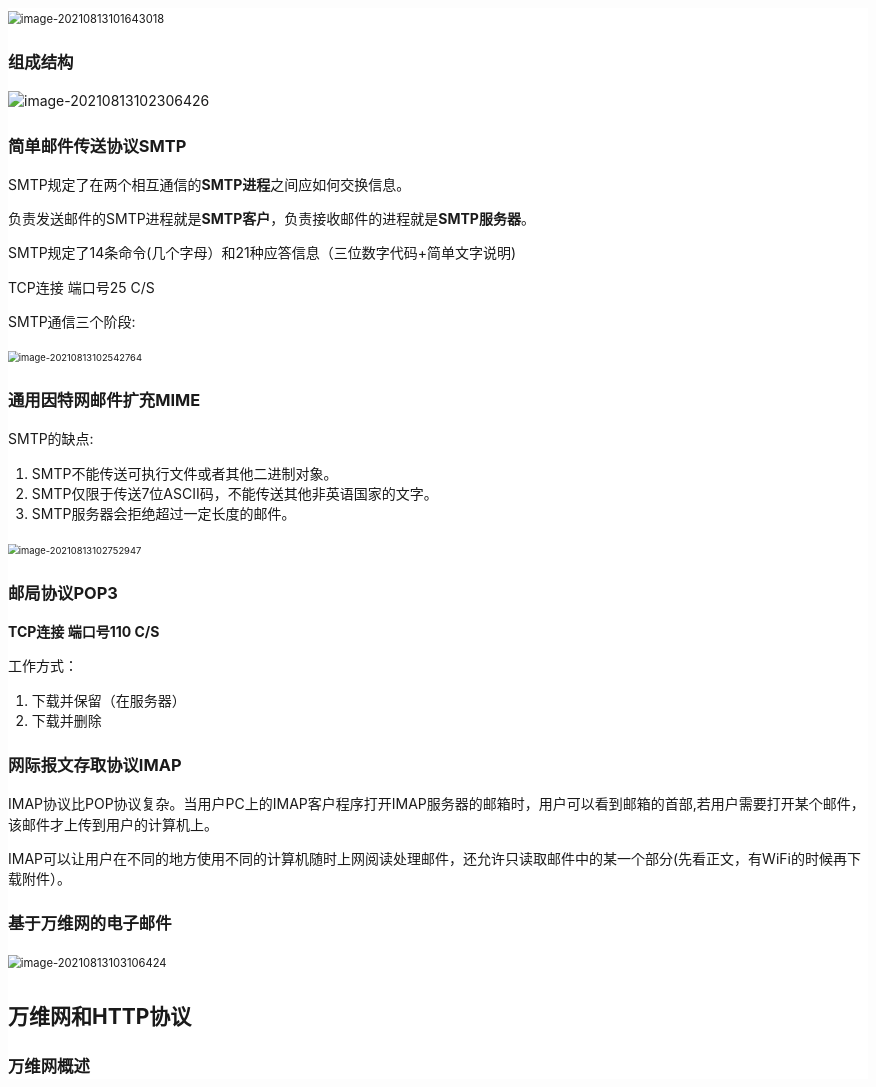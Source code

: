 <img src="C:\Users\LIMBO\AppData\Roaming\Typora\typora-user-images\image-20210813101643018.png" alt="image-20210813101643018" style="zoom:80%;" />

### 组成结构

![image-20210813102306426](C:\Users\LIMBO\AppData\Roaming\Typora\typora-user-images\image-20210813102306426.png)

### 简单邮件传送协议SMTP

SMTP规定了在两个相互通信的**SMTP进程**之间应如何交换信息。

负责发送邮件的SMTP进程就是**SMTP客户**，负责接收邮件的进程就是**SMTP服务器**。

SMTP规定了14条命令(几个字母）和21种应答信息（三位数字代码+简单文字说明)

TCP连接 	端口号25 	C/S

SMTP通信三个阶段:

<img src="C:\Users\LIMBO\AppData\Roaming\Typora\typora-user-images\image-20210813102542764.png" alt="image-20210813102542764" style="zoom:67%;" />

### 通用因特网邮件扩充MIME

SMTP的缺点:

1. SMTP不能传送可执行文件或者其他二进制对象。
2. SMTP仅限于传送7位ASCII码，不能传送其他非英语国家的文字。
3. SMTP服务器会拒绝超过一定长度的邮件。

<img src="C:\Users\LIMBO\AppData\Roaming\Typora\typora-user-images\image-20210813102752947.png" alt="image-20210813102752947" style="zoom:67%;" />

### 邮局协议POP3

**TCP连接 	端口号110 	C/S**

工作方式：

1. 下载并保留（在服务器）
2. 下载并删除

### 网际报文存取协议IMAP

IMAP协议比POP协议复杂。当用户PC上的IMAP客户程序打开IMAP服务器的邮箱时，用户可以看到邮箱的首部,若用户需要打开某个邮件，该邮件才上传到用户的计算机上。

IMAP可以让用户在不同的地方使用不同的计算机随时上网阅读处理邮件，还允许只读取邮件中的某一个部分(先看正文，有WiFi的时候再下载附件）。

### 基于万维网的电子邮件

<img src="C:\Users\LIMBO\AppData\Roaming\Typora\typora-user-images\image-20210813103106424.png" alt="image-20210813103106424" style="zoom:80%;" />

## 万维网和HTTP协议

### 万维网概述
